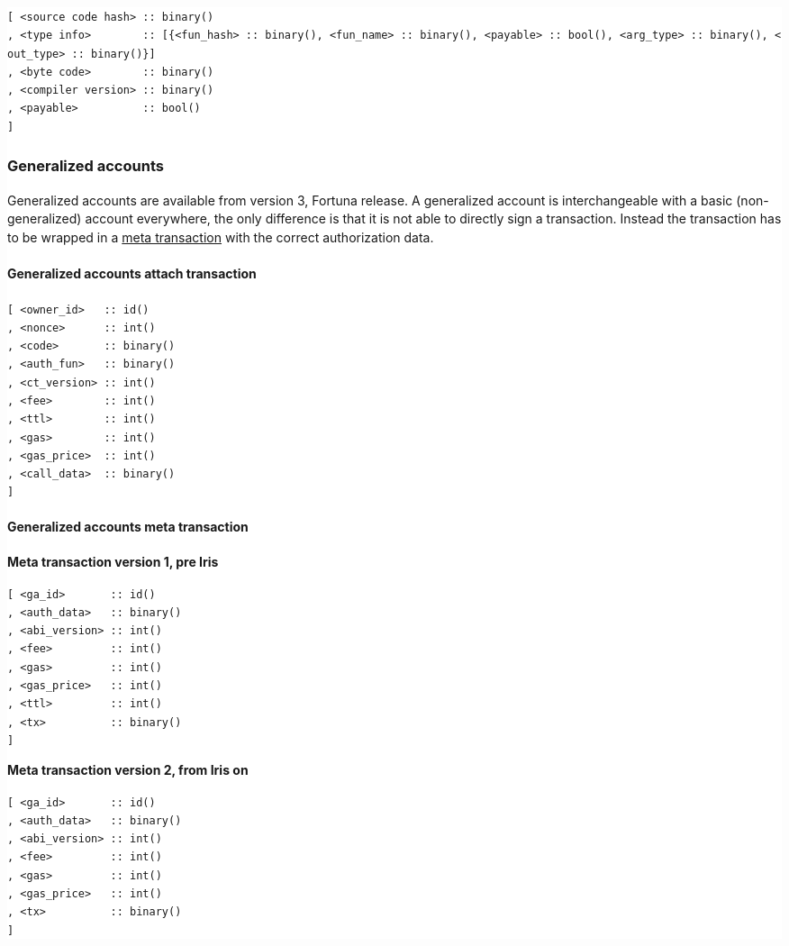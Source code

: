 ```
[ <source code hash> :: binary()
, <type info>        :: [{<fun_hash> :: binary(), <fun_name> :: binary(), <payable> :: bool(), <arg_type> :: binary(), <out_type> :: binary()}]
, <byte code>        :: binary()
, <compiler version> :: binary()
, <payable>          :: bool()
]
```

### Generalized accounts

Generalized accounts are available from version 3, Fortuna release. A generalized account is interchangeable with a basic (non-generalized) account everywhere, the only difference is that it is not able to directly sign a transaction. Instead the transaction has to be wrapped in a [meta transaction](serializations.md#generalized-accounts-meta-transaction) with the correct authorization data.

#### Generalized accounts attach transaction

```
[ <owner_id>   :: id()
, <nonce>      :: int()
, <code>       :: binary()
, <auth_fun>   :: binary()
, <ct_version> :: int()
, <fee>        :: int()
, <ttl>        :: int()
, <gas>        :: int()
, <gas_price>  :: int()
, <call_data>  :: binary()
]
```

#### Generalized accounts meta transaction

**Meta transaction version 1, pre Iris**

```
[ <ga_id>       :: id()
, <auth_data>   :: binary()
, <abi_version> :: int()
, <fee>         :: int()
, <gas>         :: int()
, <gas_price>   :: int()
, <ttl>         :: int()
, <tx>          :: binary()
]
```

**Meta transaction version 2, from Iris on**

```
[ <ga_id>       :: id()
, <auth_data>   :: binary()
, <abi_version> :: int()
, <fee>         :: int()
, <gas>         :: int()
, <gas_price>   :: int()
, <tx>          :: binary()
]
```
